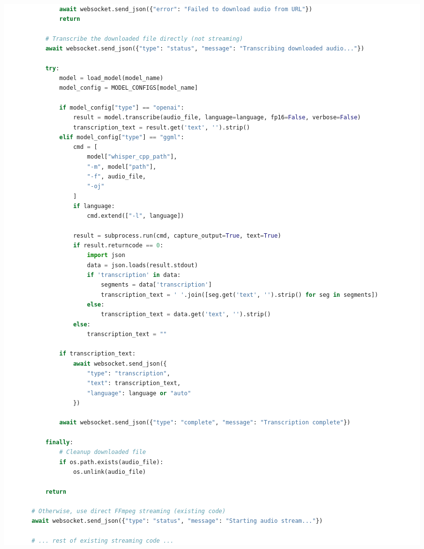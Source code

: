 ```python
                await websocket.send_json({"error": "Failed to download audio from URL"})
                return

            # Transcribe the downloaded file directly (not streaming)
            await websocket.send_json({"type": "status", "message": "Transcribing downloaded audio..."})

            try:
                model = load_model(model_name)
                model_config = MODEL_CONFIGS[model_name]

                if model_config["type"] == "openai":
                    result = model.transcribe(audio_file, language=language, fp16=False, verbose=False)
                    transcription_text = result.get('text', '').strip()
                elif model_config["type"] == "ggml":
                    cmd = [
                        model["whisper_cpp_path"],
                        "-m", model["path"],
                        "-f", audio_file,
                        "-oj"
                    ]
                    if language:
                        cmd.extend(["-l", language])

                    result = subprocess.run(cmd, capture_output=True, text=True)
                    if result.returncode == 0:
                        import json
                        data = json.loads(result.stdout)
                        if 'transcription' in data:
                            segments = data['transcription']
                            transcription_text = ' '.join([seg.get('text', '').strip() for seg in segments])
                        else:
                            transcription_text = data.get('text', '').strip()
                    else:
                        transcription_text = ""

                if transcription_text:
                    await websocket.send_json({
                        "type": "transcription",
                        "text": transcription_text,
                        "language": language or "auto"
                    })

                await websocket.send_json({"type": "complete", "message": "Transcription complete"})

            finally:
                # Cleanup downloaded file
                if os.path.exists(audio_file):
                    os.unlink(audio_file)

            return

        # Otherwise, use direct FFmpeg streaming (existing code)
        await websocket.send_json({"type": "status", "message": "Starting audio stream..."})

        # ... rest of existing streaming code ...
```
